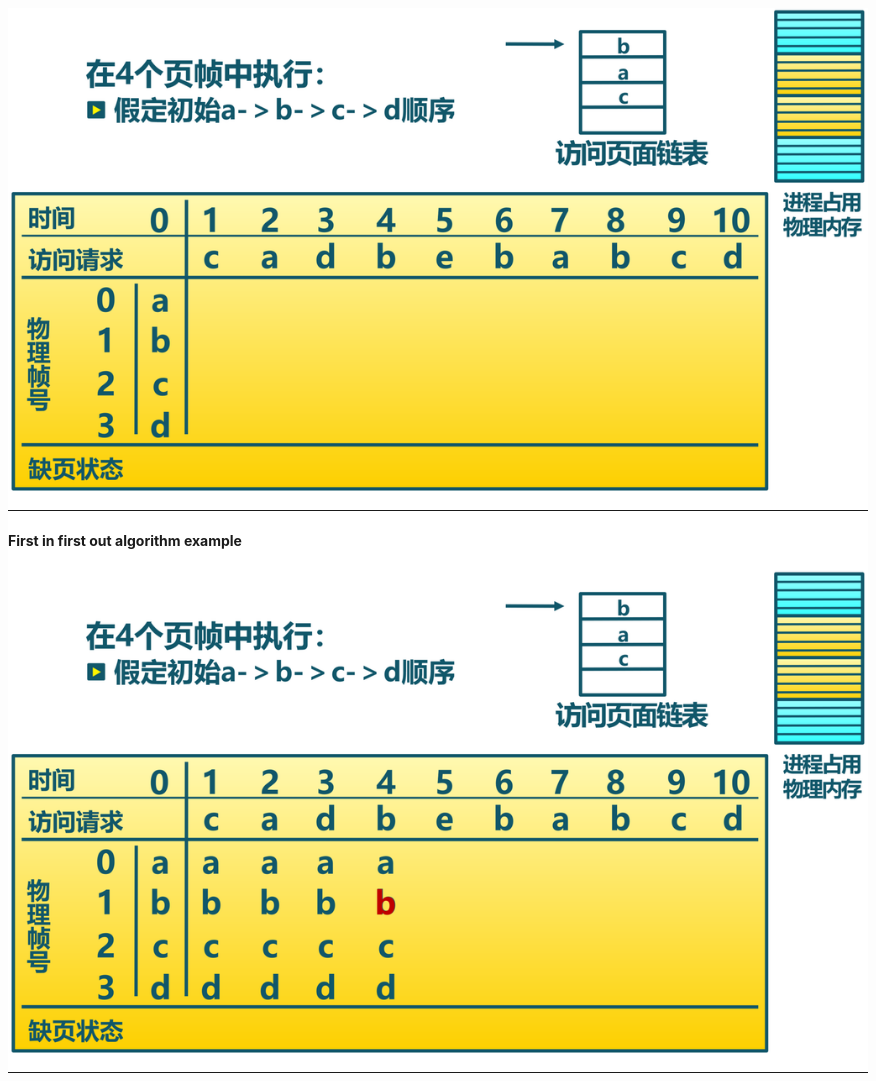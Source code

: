 ![ w:900 ]( figs/fifo-1.png )

---

#### First in first out algorithm example

![ w:900 ]( figs/fifo-2.png )

---